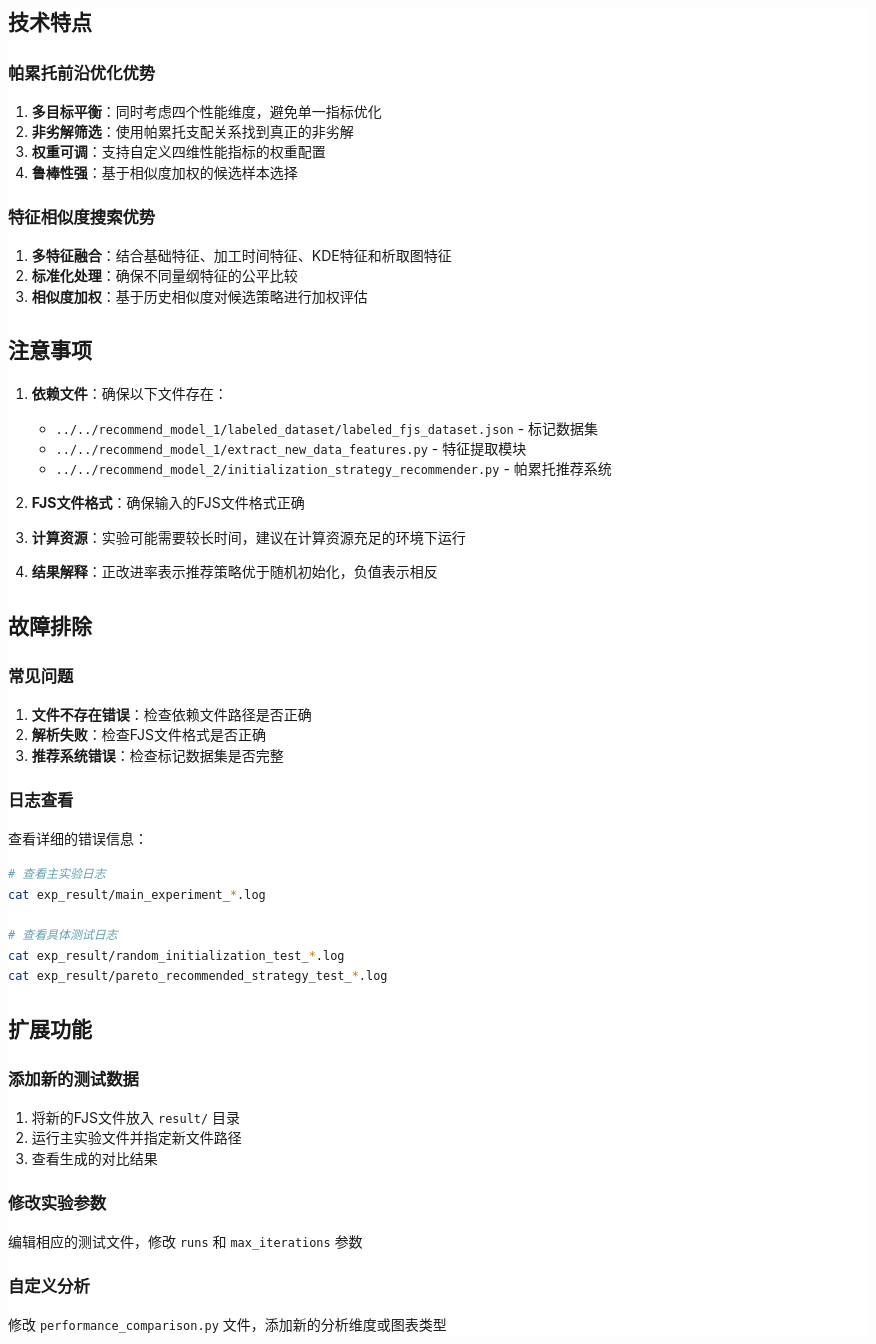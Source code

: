 ## 技术特点

### 帕累托前沿优化优势
1. **多目标平衡**：同时考虑四个性能维度，避免单一指标优化
2. **非劣解筛选**：使用帕累托支配关系找到真正的非劣解
3. **权重可调**：支持自定义四维性能指标的权重配置
4. **鲁棒性强**：基于相似度加权的候选样本选择

### 特征相似度搜索优势
1. **多特征融合**：结合基础特征、加工时间特征、KDE特征和析取图特征
2. **标准化处理**：确保不同量纲特征的公平比较
3. **相似度加权**：基于历史相似度对候选策略进行加权评估

## 注意事项

1. **依赖文件**：确保以下文件存在：
   - `../../recommend_model_1/labeled_dataset/labeled_fjs_dataset.json` - 标记数据集
   - `../../recommend_model_1/extract_new_data_features.py` - 特征提取模块
   - `../../recommend_model_2/initialization_strategy_recommender.py` - 帕累托推荐系统

2. **FJS文件格式**：确保输入的FJS文件格式正确

3. **计算资源**：实验可能需要较长时间，建议在计算资源充足的环境下运行

4. **结果解释**：正改进率表示推荐策略优于随机初始化，负值表示相反

## 故障排除

### 常见问题
1. **文件不存在错误**：检查依赖文件路径是否正确
2. **解析失败**：检查FJS文件格式是否正确
3. **推荐系统错误**：检查标记数据集是否完整

### 日志查看
查看详细的错误信息：
```bash
# 查看主实验日志
cat exp_result/main_experiment_*.log

# 查看具体测试日志
cat exp_result/random_initialization_test_*.log
cat exp_result/pareto_recommended_strategy_test_*.log
```

## 扩展功能

### 添加新的测试数据
1. 将新的FJS文件放入 `result/` 目录
2. 运行主实验文件并指定新文件路径
3. 查看生成的对比结果

### 修改实验参数
编辑相应的测试文件，修改 `runs` 和 `max_iterations` 参数

### 自定义分析
修改 `performance_comparison.py` 文件，添加新的分析维度或图表类型 